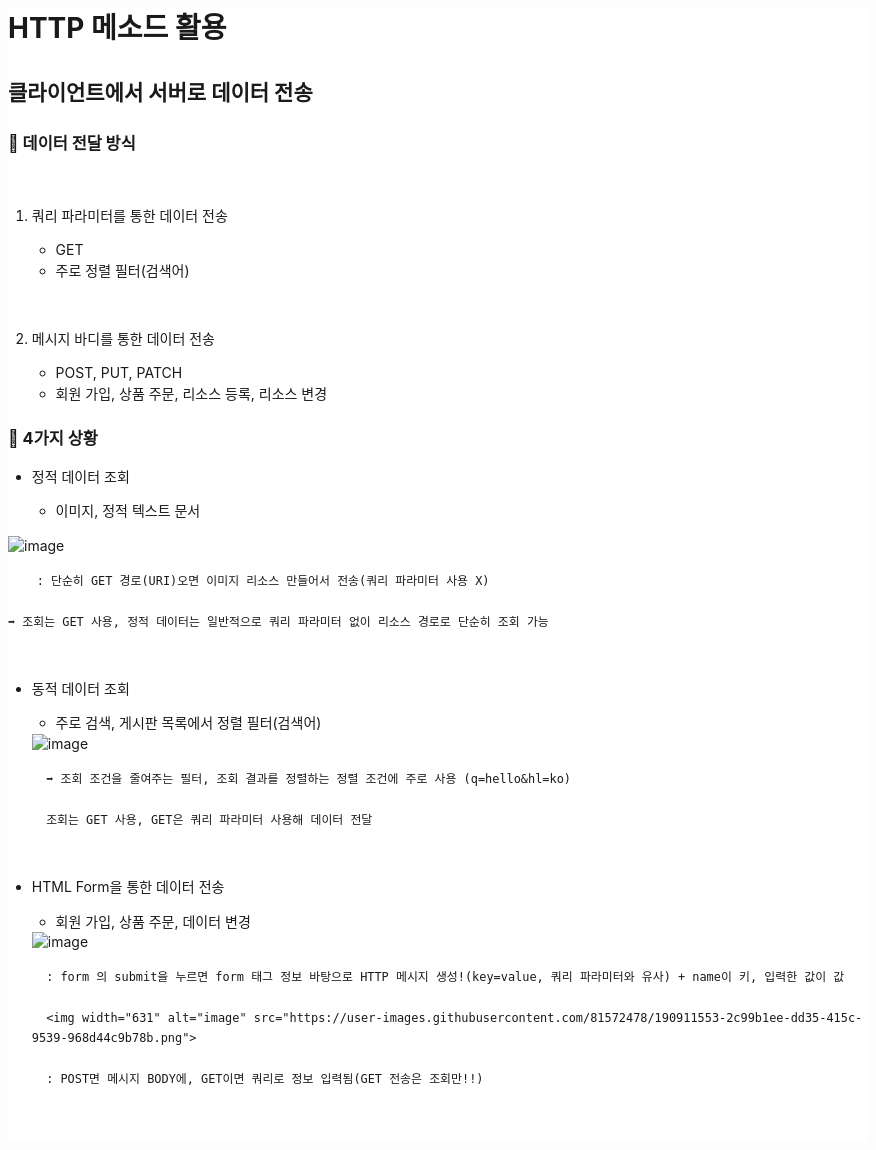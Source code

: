 # HTTP 메소드 활용

## 클라이언트에서 서버로 데이터 전송

### 🔎 데이터 전달 방식

<bR>

1. 쿼리 파라미터를 통한 데이터 전송

    - GET
    - 주로 정렬 필터(검색어)

<BR>

2. 메시지 바디를 통한 데이터 전송

    - POST, PUT, PATCH
    - 회원 가입, 상품 주문, 리소스 등록, 리소스 변경


### 🔎 4가지 상황

- 정적 데이터 조회

    - 이미지, 정적 텍스트 문서
<img width="628" alt="image" src="https://user-images.githubusercontent.com/81572478/190911193-36ac75f0-dbf7-401f-9a61-a54121785a3c.png">

        : 단순히 GET 경로(URI)오면 이미지 리소스 만들어서 전송(쿼리 파라미터 사용 X)

    ➡️ 조회는 GET 사용, 정적 데이터는 일반적으로 쿼리 파라미터 없이 리소스 경로로 단순히 조회 가능

<BR>

- 동적 데이터 조회

    - 주로 검색, 게시판 목록에서 정렬 필터(검색어)
    <img width="622" alt="image" src="https://user-images.githubusercontent.com/81572478/190911254-09322d66-fb8d-4f05-9d29-e47fbb2eedfa.png">

        ➡️ 조회 조건을 줄여주는 필터, 조회 결과를 정렬하는 정렬 조건에 주로 사용 (q=hello&hl=ko)

        조회는 GET 사용, GET은 쿼리 파라미터 사용해 데이터 전달

<BR>

- HTML Form을 통한 데이터 전송

    - 회원 가입, 상품 주문, 데이터 변경
    <img width="638" alt="image" src="https://user-images.githubusercontent.com/81572478/190911397-67ae0321-8e59-4cf4-8abc-d330742c10b8.png">

        : form 의 submit을 누르면 form 태그 정보 바탕으로 HTTP 메시지 생성!(key=value, 쿼리 파라미터와 유사) + name이 키, 입력한 값이 값

        <img width="631" alt="image" src="https://user-images.githubusercontent.com/81572478/190911553-2c99b1ee-dd35-415c-9539-968d44c9b78b.png">

        : POST면 메시지 BODY에, GET이면 쿼리로 정보 입력됨(GET 전송은 조회만!!)
    <BR><BR>
